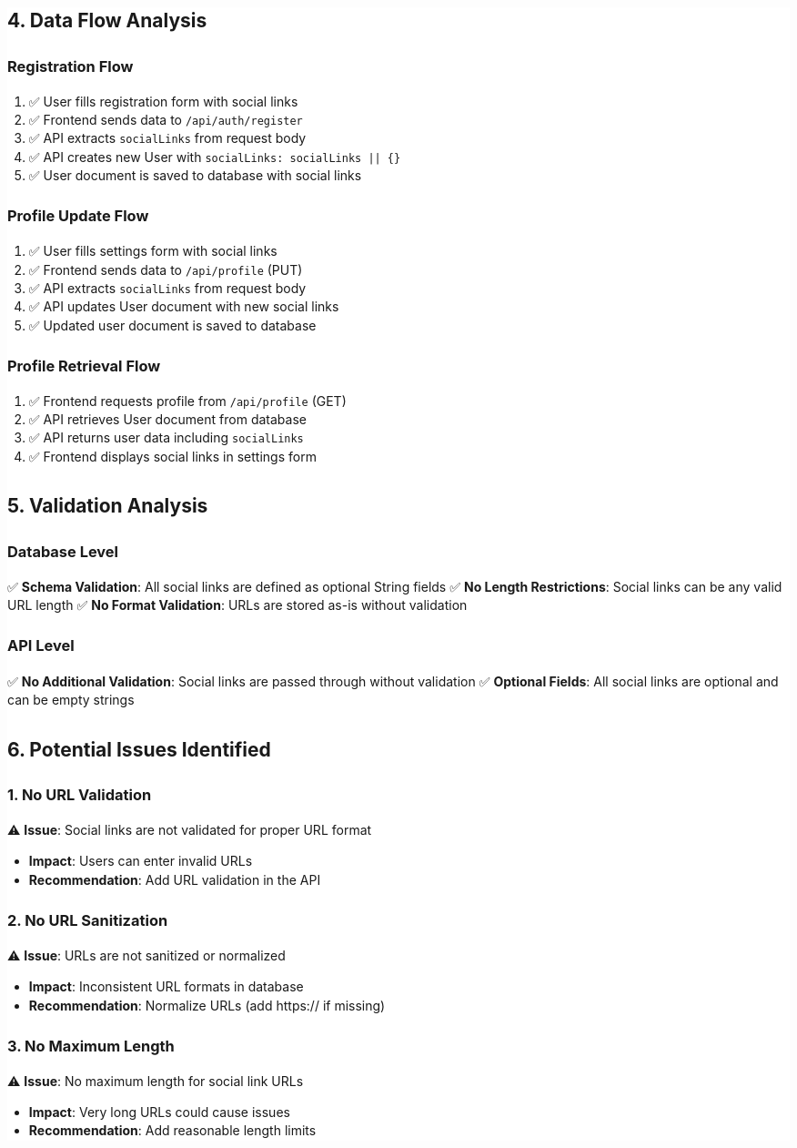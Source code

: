 ## 4. Data Flow Analysis

### Registration Flow
1. ✅ User fills registration form with social links
2. ✅ Frontend sends data to `/api/auth/register`
3. ✅ API extracts `socialLinks` from request body
4. ✅ API creates new User with `socialLinks: socialLinks || {}`
5. ✅ User document is saved to database with social links

### Profile Update Flow
1. ✅ User fills settings form with social links
2. ✅ Frontend sends data to `/api/profile` (PUT)
3. ✅ API extracts `socialLinks` from request body
4. ✅ API updates User document with new social links
5. ✅ Updated user document is saved to database

### Profile Retrieval Flow
1. ✅ Frontend requests profile from `/api/profile` (GET)
2. ✅ API retrieves User document from database
3. ✅ API returns user data including `socialLinks`
4. ✅ Frontend displays social links in settings form

## 5. Validation Analysis

### Database Level
✅ **Schema Validation**: All social links are defined as optional String fields
✅ **No Length Restrictions**: Social links can be any valid URL length
✅ **No Format Validation**: URLs are stored as-is without validation

### API Level
✅ **No Additional Validation**: Social links are passed through without validation
✅ **Optional Fields**: All social links are optional and can be empty strings

## 6. Potential Issues Identified

### 1. No URL Validation
⚠️ **Issue**: Social links are not validated for proper URL format
- **Impact**: Users can enter invalid URLs
- **Recommendation**: Add URL validation in the API

### 2. No URL Sanitization
⚠️ **Issue**: URLs are not sanitized or normalized
- **Impact**: Inconsistent URL formats in database
- **Recommendation**: Normalize URLs (add https:// if missing)

### 3. No Maximum Length
⚠️ **Issue**: No maximum length for social link URLs
- **Impact**: Very long URLs could cause issues
- **Recommendation**: Add reasonable length limits
